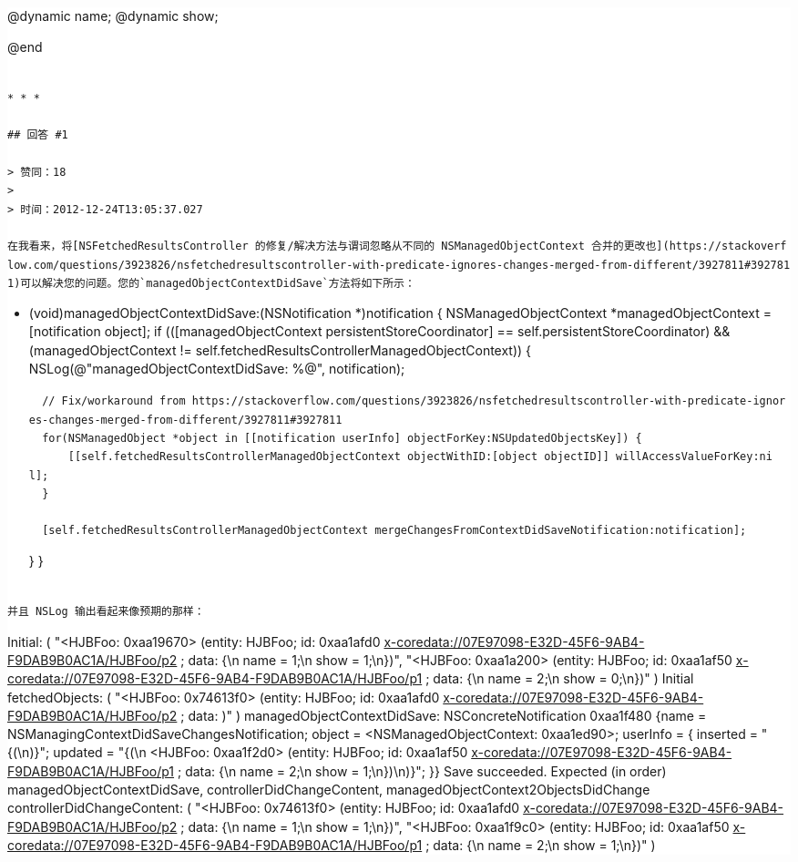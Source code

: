 @dynamic name;
@dynamic show;

@end 
```

* * *

## 回答 #1

> 赞同：18
> 
> 时间：2012-12-24T13:05:37.027

在我看来，将[NSFetchedResultsController 的修复/解决方法与谓词忽略从不同的 NSManagedObjectContext 合并的更改也](https://stackoverflow.com/questions/3923826/nsfetchedresultscontroller-with-predicate-ignores-changes-merged-from-different/3927811#3927811)可以解决您的问题。您的`managedObjectContextDidSave`方法将如下所示：

```
- (void)managedObjectContextDidSave:(NSNotification *)notification {
    NSManagedObjectContext *managedObjectContext = [notification object];
    if (([managedObjectContext persistentStoreCoordinator] == self.persistentStoreCoordinator) &&
        (managedObjectContext != self.fetchedResultsControllerManagedObjectContext)) {
        NSLog(@"managedObjectContextDidSave: %@", notification);

        // Fix/workaround from https://stackoverflow.com/questions/3923826/nsfetchedresultscontroller-with-predicate-ignores-changes-merged-from-different/3927811#3927811
        for(NSManagedObject *object in [[notification userInfo] objectForKey:NSUpdatedObjectsKey]) {
            [[self.fetchedResultsControllerManagedObjectContext objectWithID:[object objectID]] willAccessValueForKey:nil];
        }

        [self.fetchedResultsControllerManagedObjectContext mergeChangesFromContextDidSaveNotification:notification];
    }
} 
```

并且 NSLog 输出看起来像预期的那样：

```
Initial: (
    "<HJBFoo: 0xaa19670> (entity: HJBFoo; id: 0xaa1afd0 <x-coredata://07E97098-E32D-45F6-9AB4-F9DAB9B0AC1A/HJBFoo/p2> ; data: {\n    name = 1;\n    show = 1;\n})",
    "<HJBFoo: 0xaa1a200> (entity: HJBFoo; id: 0xaa1af50 <x-coredata://07E97098-E32D-45F6-9AB4-F9DAB9B0AC1A/HJBFoo/p1> ; data: {\n    name = 2;\n    show = 0;\n})"
)
Initial fetchedObjects: (
    "<HJBFoo: 0x74613f0> (entity: HJBFoo; id: 0xaa1afd0 <x-coredata://07E97098-E32D-45F6-9AB4-F9DAB9B0AC1A/HJBFoo/p2> ; data: <fault>)"
)
managedObjectContextDidSave: NSConcreteNotification 0xaa1f480 {name = NSManagingContextDidSaveChangesNotification; object = <NSManagedObjectContext: 0xaa1ed90>; userInfo = {
    inserted = "{(\n)}";
    updated = "{(\n    <HJBFoo: 0xaa1f2d0> (entity: HJBFoo; id: 0xaa1af50 <x-coredata://07E97098-E32D-45F6-9AB4-F9DAB9B0AC1A/HJBFoo/p1> ; data: {\n    name = 2;\n    show = 1;\n})\n)}";
}}
Save succeeded. Expected (in order) managedObjectContextDidSave, controllerDidChangeContent, managedObjectContext2ObjectsDidChange
controllerDidChangeContent: (
    "<HJBFoo: 0x74613f0> (entity: HJBFoo; id: 0xaa1afd0 <x-coredata://07E97098-E32D-45F6-9AB4-F9DAB9B0AC1A/HJBFoo/p2> ; data: {\n    name = 1;\n    show = 1;\n})",
    "<HJBFoo: 0xaa1f9c0> (entity: HJBFoo; id: 0xaa1af50 <x-coredata://07E97098-E32D-45F6-9AB4-F9DAB9B0AC1A/HJBFoo/p1> ; data: {\n    name = 2;\n    show = 1;\n})"
)